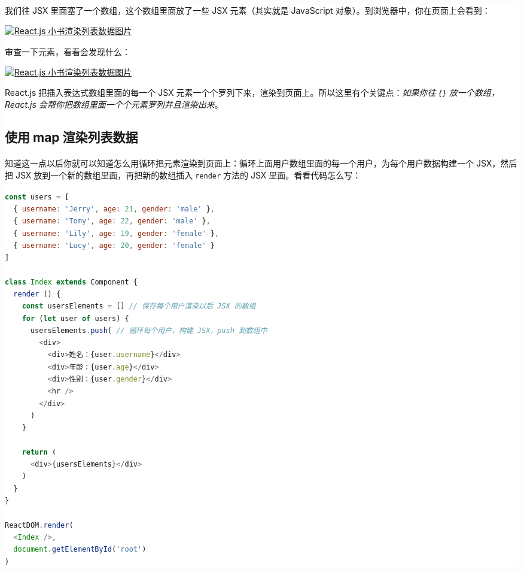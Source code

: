 我们往 JSX 里面塞了一个数组，这个数组里面放了一些 JSX 元素（其实就是 JavaScript 对象）。到浏览器中，你在页面上会看到：

<a href="http://huzidaha.github.io/static/assets/img/posts/3ADE3817-7D91-4462-830D-1802D8345326.png" target="_blank">![React.js 小书渲染列表数据图片](http://huzidaha.github.io/static/assets/img/posts/3ADE3817-7D91-4462-830D-1802D8345326.png)</a>

审查一下元素，看看会发现什么：

<a href="http://huzidaha.github.io/static/assets/img/posts/05FD6746-FEF5-4253-9802-EB563643DEDC.png" target="_blank">![React.js 小书渲染列表数据图片](http://huzidaha.github.io/static/assets/img/posts/05FD6746-FEF5-4253-9802-EB563643DEDC.png)</a>

React.js 把插入表达式数组里面的每一个 JSX 元素一个个罗列下来，渲染到页面上。所以这里有个关键点：*如果你往 `{}` 放一个数组，React.js 会帮你把数组里面一个个元素罗列并且渲染出来*。

## 使用 map 渲染列表数据

知道这一点以后你就可以知道怎么用循环把元素渲染到页面上：循环上面用户数组里面的每一个用户，为每个用户数据构建一个 JSX，然后把 JSX 放到一个新的数组里面，再把新的数组插入 `render` 方法的 JSX 里面。看看代码怎么写：

```javascript
const users = [
  { username: 'Jerry', age: 21, gender: 'male' },
  { username: 'Tomy', age: 22, gender: 'male' },
  { username: 'Lily', age: 19, gender: 'female' },
  { username: 'Lucy', age: 20, gender: 'female' }
]

class Index extends Component {
  render () {
    const usersElements = [] // 保存每个用户渲染以后 JSX 的数组
    for (let user of users) {
      usersElements.push( // 循环每个用户，构建 JSX，push 到数组中
        <div>
          <div>姓名：{user.username}</div>
          <div>年龄：{user.age}</div>
          <div>性别：{user.gender}</div>
          <hr />
        </div>
      )
    }

    return (
      <div>{usersElements}</div>
    )
  }
}

ReactDOM.render(
  <Index />,
  document.getElementById('root')
)
```
